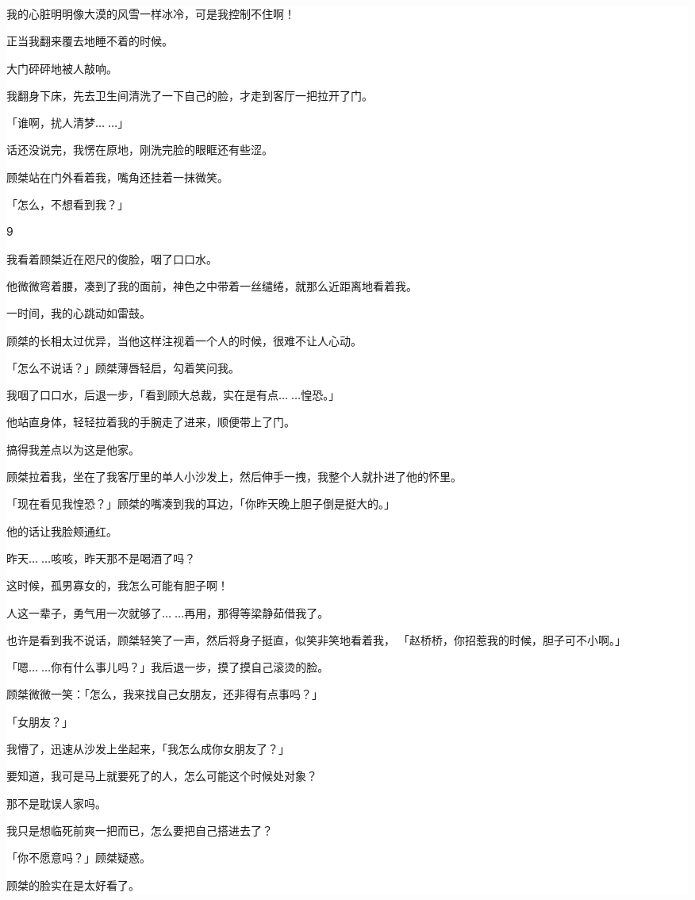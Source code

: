 我的心脏明明像大漠的风雪一样冰冷，可是我控制不住啊！

正当我翻来覆去地睡不着的时候。

大门砰砰地被人敲响。

我翻身下床，先去卫生间清洗了一下自己的脸，才走到客厅一把拉开了门。

「谁啊，扰人清梦… …」

话还没说完，我愣在原地，刚洗完脸的眼眶还有些涩。

顾桀站在门外看着我，嘴角还挂着一抹微笑。

「怎么，不想看到我？」

9

我看着顾桀近在咫尺的俊脸，咽了口口水。

他微微弯着腰，凑到了我的面前，神色之中带着一丝缱绻，就那么近距离地看着我。

一时间，我的心跳动如雷鼓。

顾桀的长相太过优异，当他这样注视着一个人的时候，很难不让人心动。

「怎么不说话？」顾桀薄唇轻启，勾着笑问我。

我咽了口口水，后退一步，「看到顾大总裁，实在是有点… …惶恐。」

他站直身体，轻轻拉着我的手腕走了进来，顺便带上了门。

搞得我差点以为这是他家。

顾桀拉着我，坐在了我客厅里的单人小沙发上，然后伸手一拽，我整个人就扑进了他的怀里。

「现在看见我惶恐？」顾桀的嘴凑到我的耳边，「你昨天晚上胆子倒是挺大的。」

他的话让我脸颊通红。

昨天… …咳咳，昨天那不是喝酒了吗？

这时候，孤男寡女的，我怎么可能有胆子啊！

人这一辈子，勇气用一次就够了… …再用，那得等梁静茹借我了。

也许是看到我不说话，顾桀轻笑了一声，然后将身子挺直，似笑非笑地看着我，        「赵桥桥，你招惹我的时候，胆子可不小啊。」

「嗯… …你有什么事儿吗？」我后退一步，摸了摸自己滚烫的脸。

顾桀微微一笑：「怎么，我来找自己女朋友，还非得有点事吗？」

「女朋友？」

我懵了，迅速从沙发上坐起来，「我怎么成你女朋友了？」

要知道，我可是马上就要死了的人，怎么可能这个时候处对象？

那不是耽误人家吗。

我只是想临死前爽一把而已，怎么要把自己搭进去了？

「你不愿意吗？」顾桀疑惑。

顾桀的脸实在是太好看了。
